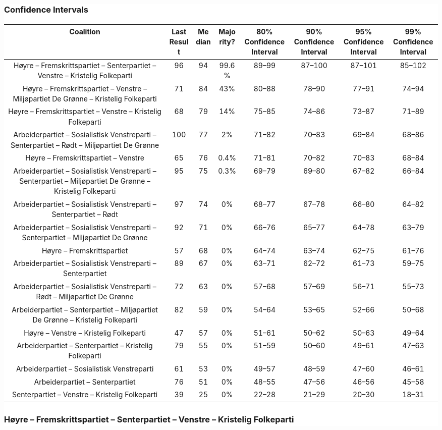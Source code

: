 ### Confidence Intervals

| Coalition | Last Result | Median | Majority? | 80% Confidence Interval | 90% Confidence Interval | 95% Confidence Interval | 99% Confidence Interval |
|:---------:|:-----------:|:------:|:---------:|:-----------------------:|:-----------------------:|:-----------------------:|:-----------------------:|
| Høyre – Fremskrittspartiet – Senterpartiet – Venstre – Kristelig Folkeparti | 96 | 94 | 99.6% | 89–99 | 87–100 | 87–101 | 85–102 |
| Høyre – Fremskrittspartiet – Venstre – Miljøpartiet De Grønne – Kristelig Folkeparti | 71 | 84 | 43% | 80–88 | 78–90 | 77–91 | 74–94 |
| Høyre – Fremskrittspartiet – Venstre – Kristelig Folkeparti | 68 | 79 | 14% | 75–85 | 74–86 | 73–87 | 71–89 |
| Arbeiderpartiet – Sosialistisk Venstreparti – Senterpartiet – Rødt – Miljøpartiet De Grønne | 100 | 77 | 2% | 71–82 | 70–83 | 69–84 | 68–86 |
| Høyre – Fremskrittspartiet – Venstre | 65 | 76 | 0.4% | 71–81 | 70–82 | 70–83 | 68–84 |
| Arbeiderpartiet – Sosialistisk Venstreparti – Senterpartiet – Miljøpartiet De Grønne – Kristelig Folkeparti | 95 | 75 | 0.3% | 69–79 | 69–80 | 67–82 | 66–84 |
| Arbeiderpartiet – Sosialistisk Venstreparti – Senterpartiet – Rødt | 97 | 74 | 0% | 68–77 | 67–78 | 66–80 | 64–82 |
| Arbeiderpartiet – Sosialistisk Venstreparti – Senterpartiet – Miljøpartiet De Grønne | 92 | 71 | 0% | 66–76 | 65–77 | 64–78 | 63–79 |
| Høyre – Fremskrittspartiet | 57 | 68 | 0% | 64–74 | 63–74 | 62–75 | 61–76 |
| Arbeiderpartiet – Sosialistisk Venstreparti – Senterpartiet | 89 | 67 | 0% | 63–71 | 62–72 | 61–73 | 59–75 |
| Arbeiderpartiet – Sosialistisk Venstreparti – Rødt – Miljøpartiet De Grønne | 72 | 63 | 0% | 57–68 | 57–69 | 56–71 | 55–73 |
| Arbeiderpartiet – Senterpartiet – Miljøpartiet De Grønne – Kristelig Folkeparti | 82 | 59 | 0% | 54–64 | 53–65 | 52–66 | 50–68 |
| Høyre – Venstre – Kristelig Folkeparti | 47 | 57 | 0% | 51–61 | 50–62 | 50–63 | 49–64 |
| Arbeiderpartiet – Senterpartiet – Kristelig Folkeparti | 79 | 55 | 0% | 51–59 | 50–60 | 49–61 | 47–63 |
| Arbeiderpartiet – Sosialistisk Venstreparti | 61 | 53 | 0% | 49–57 | 48–59 | 47–60 | 46–61 |
| Arbeiderpartiet – Senterpartiet | 76 | 51 | 0% | 48–55 | 47–56 | 46–56 | 45–58 |
| Senterpartiet – Venstre – Kristelig Folkeparti | 39 | 25 | 0% | 22–28 | 21–29 | 20–30 | 18–31 |

### Høyre – Fremskrittspartiet – Senterpartiet – Venstre – Kristelig Folkeparti
